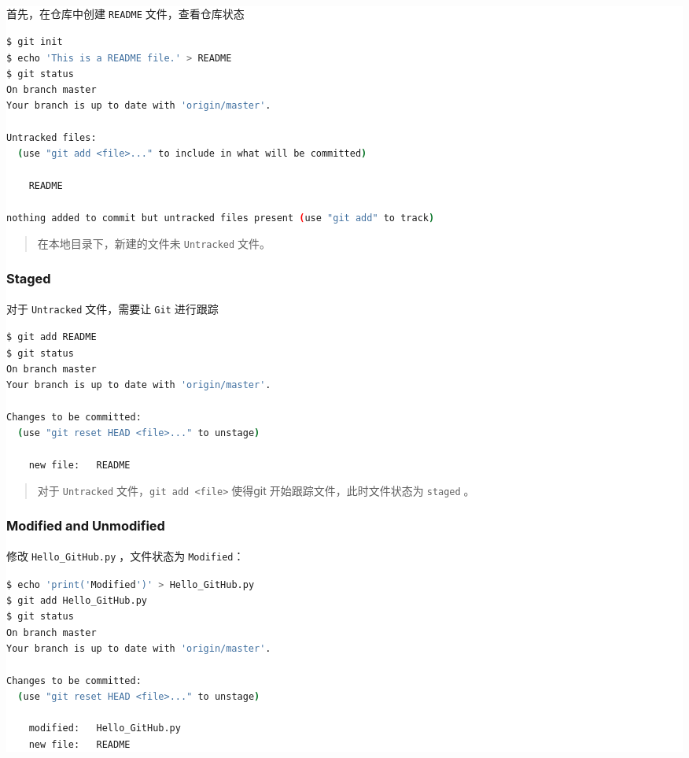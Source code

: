 首先，在仓库中创建 `README` 文件，查看仓库状态

```bash
$ git init
$ echo 'This is a README file.' > README
$ git status
On branch master
Your branch is up to date with 'origin/master'.

Untracked files:
  (use "git add <file>..." to include in what will be committed)

	README

nothing added to commit but untracked files present (use "git add" to track)
```

> 在本地目录下，新建的文件未 `Untracked` 文件。

### Staged

对于 `Untracked` 文件，需要让 `Git` 进行跟踪

```bash
$ git add README
$ git status
On branch master
Your branch is up to date with 'origin/master'.

Changes to be committed:
  (use "git reset HEAD <file>..." to unstage)

	new file:   README
```

> 对于 `Untracked` 文件，`git add <file>` 使得git 开始跟踪文件，此时文件状态为 `staged` 。

### Modified and Unmodified

修改 `Hello_GitHub.py` ，文件状态为 `Modified`：

```bash
$ echo 'print('Modified')' > Hello_GitHub.py
$ git add Hello_GitHub.py
$ git status
On branch master
Your branch is up to date with 'origin/master'.

Changes to be committed:
  (use "git reset HEAD <file>..." to unstage)

	modified:   Hello_GitHub.py
	new file:   README
```
